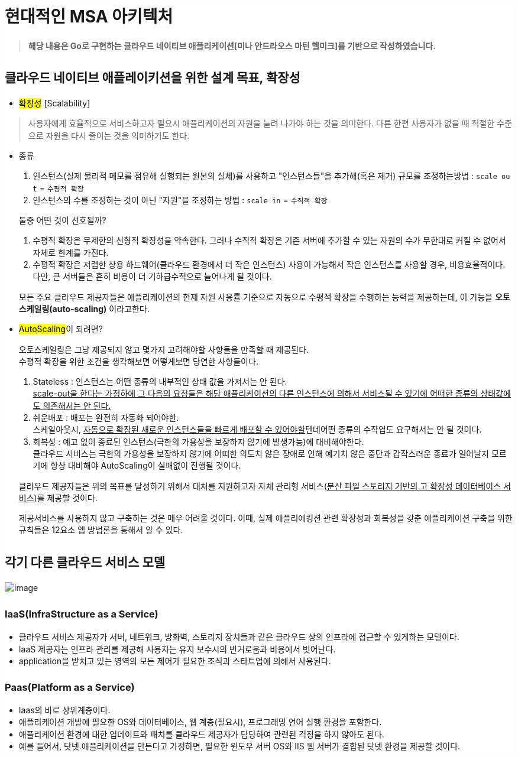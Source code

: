 # 현대적인 MSA 아키텍처

> **해당 내용은 Go로 구현하는 클라우드 네이티브 애플리케이션[미나 안드라오스 마틴 헬미크]를 기반으로 작성하였습니다.**

## 클라우드 네이티브 애플레이키션을 위한 설계 목표, 확장성

- <mark>확장성</mark> [Scalability]
> 사용자에게 효율적으로 서비스하고자 필요시 애플리케이션의 자원을 늘려 나가야 하는 것을 의미한다. 다른 한편 사용자가 없을 때 적절한 수준으로 자원을 다시 줄이는 것을 의미하기도 한다.<br>

- 종류
    1. 인스턴스(실제 물리적 메모를 점유해 실행되는 원본의 실체)를 사용하고 "인스턴스들"을 추가해(혹은 제거) 규모를 조정하는방법 : `scale out` = `수평적 확장`
    2. 인스턴스의 수를 조정하는 것이 아닌 "자원"을 조정하는 방법 : `scale in` = `수직적 확장`

    둘중 어떤 것이 선호될까?<br>
    1. 수평적 확장은 무제한의 선형적 확장성을 약속한다. 그러나 수직적 확장은 기존 서버에 추가할 수 있는 자원의 수가 무한대로 커질 수 없어서 자체로 한계를 가진다.<br>
    2. 수평적 확장은 저렴한 상용 하드웨어(클라우드 환경에서 더 작은 인스턴스) 사용이 가능해서 작은 인스턴스를 사용할 경우, 비용효율적이다. 다만, 큰 서버들은 흔히 비용이 더 기하급수적으로 늘어나게 될 것이다.

    모든 주요 클라우드 제공자들은 애플리케이션의 현재 자원 사용률 기준으로 자동으로 수평적 확장을 수행하는 능력을 제공하는데, 이 기능을 **오토스케일링(auto-scaling)** 이라고한다.<br>

- <mark>AutoScaling</mark>이 되려면?

    오토스케일링은 그냥 제공되지 않고 몇가지 고려해야할 사항들을 만족할 때 제공된다.<br>
    수평적 확장을 위한 조건을 생각해보면 어떻게보면 당연한 사항들이다.<br>

    1. Stateless : 인스턴스는 어떤 종류의 내부적인 상태 값을 가져서는 안 된다.<br>
        <U>scale-out을 한다는 가정하에 그 다음의 요청들은 해당 애플리케이션의 다른 인스턴스에 의해서 서비스될 수 있기에 어떠한 종류의 상태값에도 의존해서는 안 된다.</U><br>
    2. 쉬운배포 : 배포는 완전히 자동화 되어야한.<br>
        스케일아웃시, <U>자동으로 확장된 새로운 인스턴스들을 빠르게 배포할 수 있어야할</U>텐데어떤 종류의 수작업도 요구해서는 안 될 것이다.<br>
    3. 회복성 : 예고 없이 종료된 인스턴스(극한의 가용성을 보장하지 않기에 발생가능)에 대비해야한다.<br>
        클라우드 서비스는 극한의 가용성을 보장하지 않기에 어떠한 의도치 않은 장애로 인해 예기치 않은 중단과 갑작스러운 종료가 일어날지 모르기에 항상 대비해야 AutoScaling이 실패없이 진행될 것이다.<br>
    
    클라우드 제공자들은 위의 목표를 달성하기 위해서 대처를 지원하고자 자체 관리형 서비스([분산 파일 스토리지 기반의 고 확장성 데이터베이스 서비스](http://terms.tta.or.kr/dictionary/dictionaryView.do?subject=%EB%B6%84%EC%82%B0+%ED%8C%8C%EC%9D%BC+%EC%8B%9C%EC%8A%A4%ED%85%9C))를 제공할 것이다.<br>

    제공서비스를 사용하지 않고 구축하는 것은 매우 어려울 것이다. 이때, 실제 애플리에킹션 관련 확장성과 회복성을 갖춘 애플리케이션 구축을 위한 규칙들은 12요소 앱 방법론을 통해서 알 수 있다.

## 각기 다른 클라우드 서비스 모델

<img width="865" alt="image" src="https://user-images.githubusercontent.com/74058047/218271141-a9ffb24a-5395-40ae-bbdc-1374e315e39f.png">

### IaaS(InfraStructure as a Service)<br>
- 클라우드 서비스 제공자가 서버, 네트워크, 방화벽, 스토리지 장치들과 같은 클라우드 상의 인프라에 접근할 수 있게하는 모델이다.
- IaaS 제공자는 인프라 관리를 제공해 사용자는 유지 보수시의 번거로움과 비용에서 벗어난다.<br>
- application을 받치고 있는 영역의 모든 제어가 필요한 조직과 스타트업에 의해서 사용된다.<br>

### Paas(Platform as a Service)<br>
- Iaas의 바로 상위계층이다.<br>
- 애플리케이션 개발에 필요한 OS와 데이터베이스, 웹 계층(필요시), 프로그래밍 언어 실행 환경을 포함한다.<br>
- 애플리케이션 환경에 대한 업데이트와 패치를 클라우드 제공자가 담당하여 관련된 걱정을 하지 않아도 된다.<br>
- 예를 들어서, 닷넷 애플리케이션을 만든다고 가정하면, 필요한 윈도우 서버 OS와 IIS 웹 서버가 결합된 닷넷 환경을 제공할 것이다.<br>
